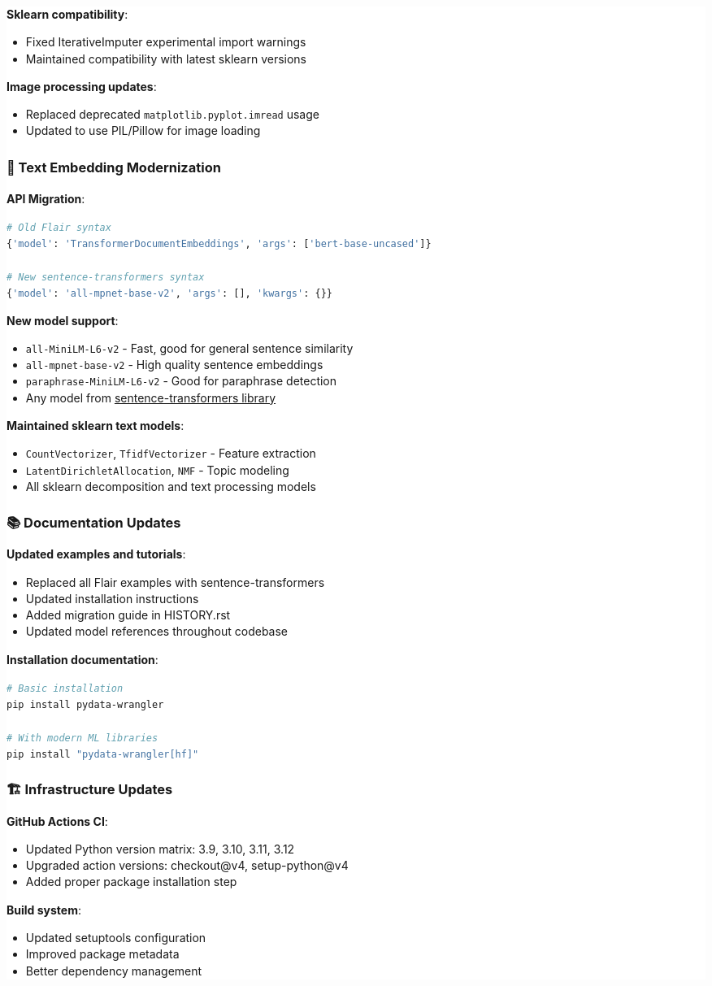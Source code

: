 **Sklearn compatibility**:
- Fixed IterativeImputer experimental import warnings
- Maintained compatibility with latest sklearn versions

**Image processing updates**:
- Replaced deprecated `matplotlib.pyplot.imread` usage
- Updated to use PIL/Pillow for image loading

### 🤖 Text Embedding Modernization

**API Migration**:
```python
# Old Flair syntax
{'model': 'TransformerDocumentEmbeddings', 'args': ['bert-base-uncased']}

# New sentence-transformers syntax  
{'model': 'all-mpnet-base-v2', 'args': [], 'kwargs': {}}
```

**New model support**:
- `all-MiniLM-L6-v2` - Fast, good for general sentence similarity
- `all-mpnet-base-v2` - High quality sentence embeddings
- `paraphrase-MiniLM-L6-v2` - Good for paraphrase detection
- Any model from [sentence-transformers library](https://www.sbert.net/docs/pretrained_models.html)

**Maintained sklearn text models**:
- `CountVectorizer`, `TfidfVectorizer` - Feature extraction
- `LatentDirichletAllocation`, `NMF` - Topic modeling
- All sklearn decomposition and text processing models

### 📚 Documentation Updates

**Updated examples and tutorials**:
- Replaced all Flair examples with sentence-transformers
- Updated installation instructions
- Added migration guide in HISTORY.rst
- Updated model references throughout codebase

**Installation documentation**:
```bash
# Basic installation
pip install pydata-wrangler

# With modern ML libraries
pip install "pydata-wrangler[hf]"
```

### 🏗️ Infrastructure Updates

**GitHub Actions CI**:
- Updated Python version matrix: 3.9, 3.10, 3.11, 3.12
- Upgraded action versions: checkout@v4, setup-python@v4
- Added proper package installation step

**Build system**:
- Updated setuptools configuration
- Improved package metadata
- Better dependency management
